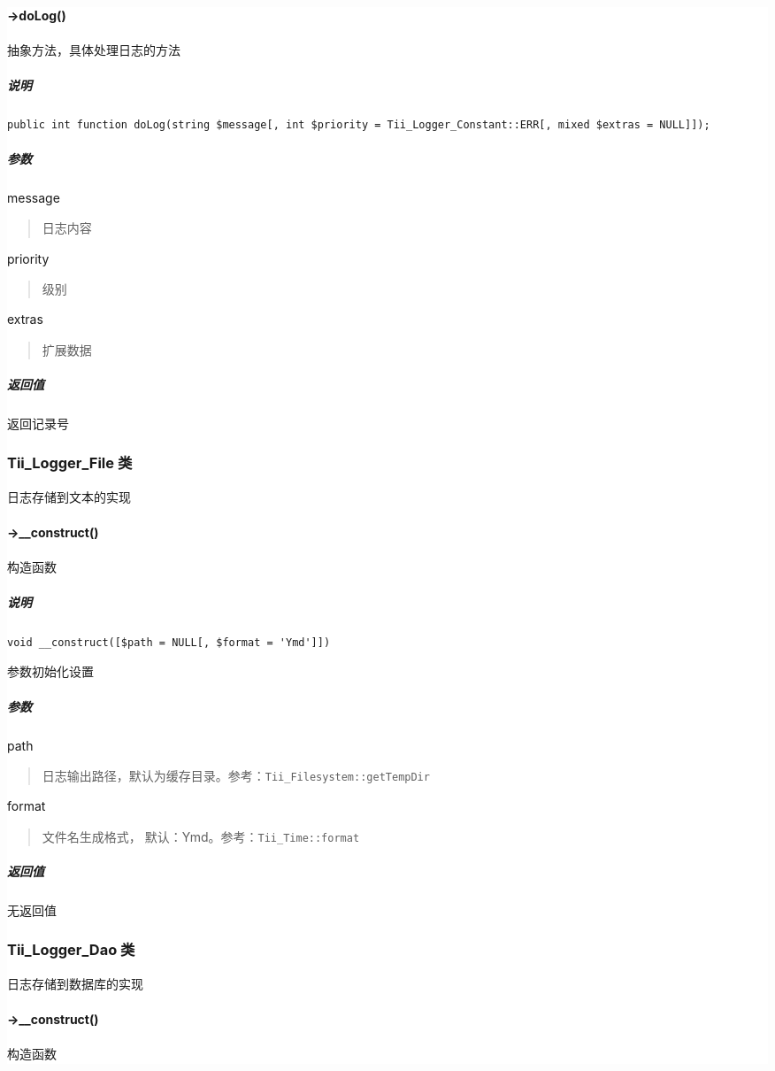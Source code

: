 #### ->doLog()

抽象方法，具体处理日志的方法

##### 说明

`public int function doLog(string $message[, int $priority = Tii_Logger_Constant::ERR[, mixed $extras = NULL]]);
`

##### 参数

message
>日志内容

priority
>级别

extras
>扩展数据

##### 返回值

返回记录号

### Tii\_Logger\_File 类

日志存储到文本的实现

#### ->__construct()

构造函数

##### 说明

`void __construct([$path = NULL[, $format = 'Ymd']])`

参数初始化设置

##### 参数

path
>日志输出路径，默认为缓存目录。参考：`Tii_Filesystem::getTempDir`

format
>文件名生成格式， 默认：Ymd。参考：`Tii_Time::format`

##### 返回值

无返回值

### Tii\_Logger\_Dao 类

日志存储到数据库的实现

#### ->__construct()

构造函数
